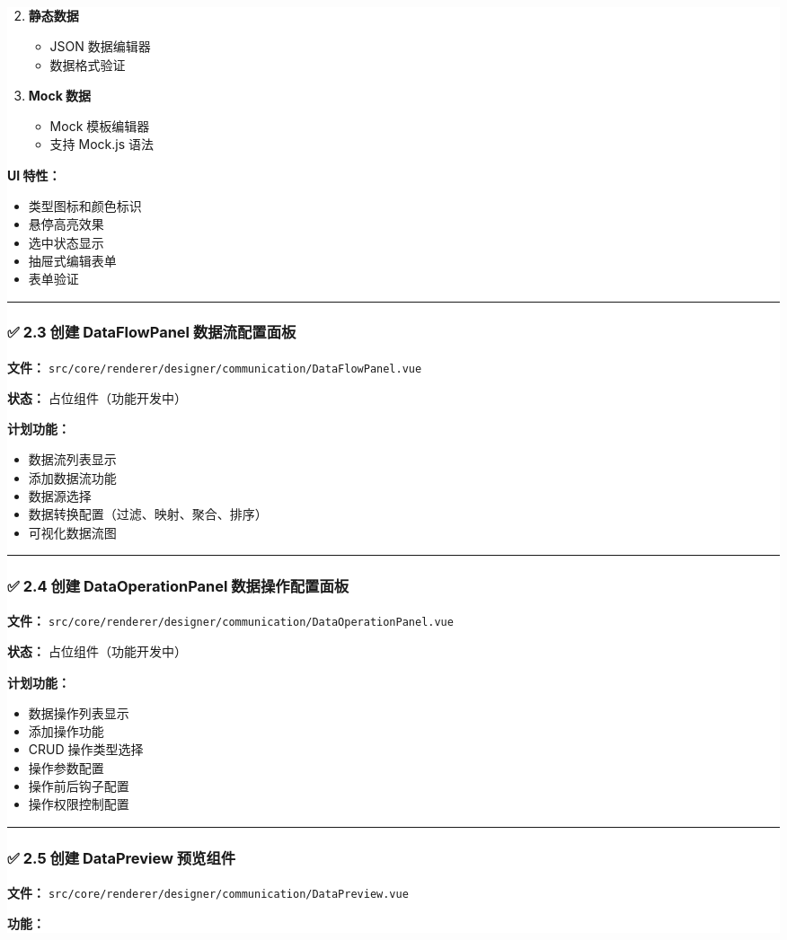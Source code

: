 2. **静态数据**

   - JSON 数据编辑器
   - 数据格式验证

3. **Mock 数据**
   - Mock 模板编辑器
   - 支持 Mock.js 语法

**UI 特性：**

- 类型图标和颜色标识
- 悬停高亮效果
- 选中状态显示
- 抽屉式编辑表单
- 表单验证

---

### ✅ 2.3 创建 DataFlowPanel 数据流配置面板

**文件：** `src/core/renderer/designer/communication/DataFlowPanel.vue`

**状态：** 占位组件（功能开发中）

**计划功能：**

- 数据流列表显示
- 添加数据流功能
- 数据源选择
- 数据转换配置（过滤、映射、聚合、排序）
- 可视化数据流图

---

### ✅ 2.4 创建 DataOperationPanel 数据操作配置面板

**文件：** `src/core/renderer/designer/communication/DataOperationPanel.vue`

**状态：** 占位组件（功能开发中）

**计划功能：**

- 数据操作列表显示
- 添加操作功能
- CRUD 操作类型选择
- 操作参数配置
- 操作前后钩子配置
- 操作权限控制配置

---

### ✅ 2.5 创建 DataPreview 预览组件

**文件：** `src/core/renderer/designer/communication/DataPreview.vue`

**功能：**

